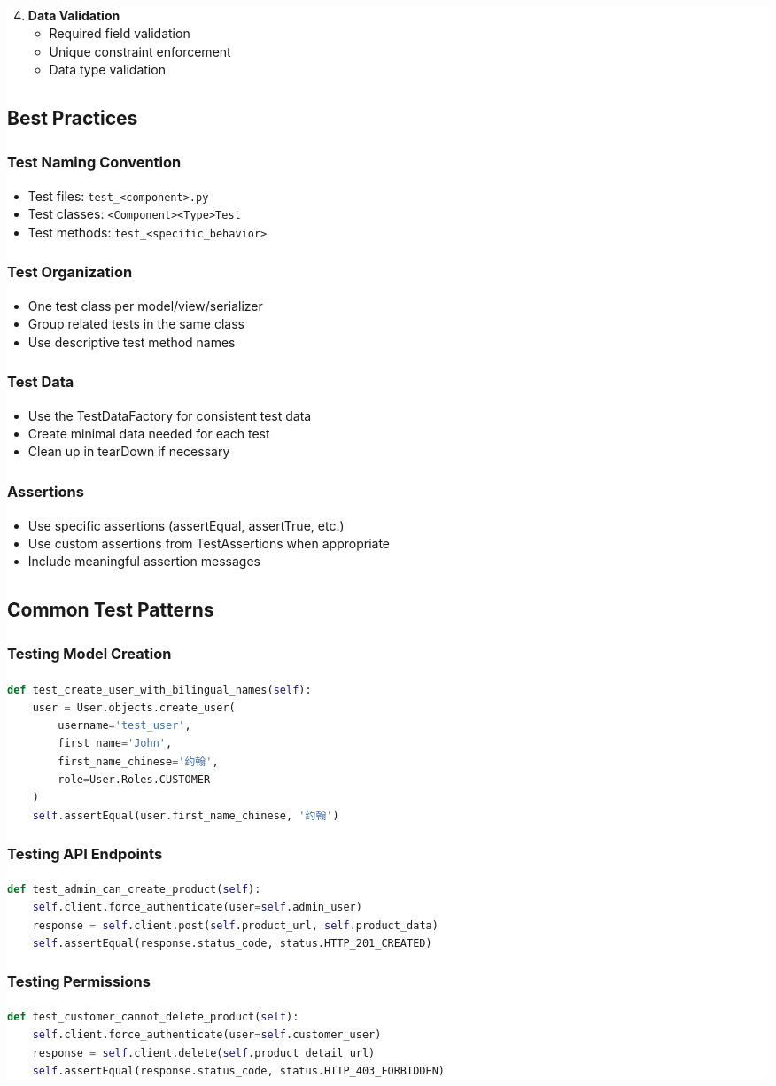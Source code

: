 4. **Data Validation**
   - Required field validation
   - Unique constraint enforcement
   - Data type validation

## Best Practices

### Test Naming Convention
- Test files: `test_<component>.py`
- Test classes: `<Component><Type>Test`
- Test methods: `test_<specific_behavior>`

### Test Organization
- One test class per model/view/serializer
- Group related tests in the same class
- Use descriptive test method names

### Test Data
- Use the TestDataFactory for consistent test data
- Create minimal data needed for each test
- Clean up in tearDown if necessary

### Assertions
- Use specific assertions (assertEqual, assertTrue, etc.)
- Use custom assertions from TestAssertions when appropriate
- Include meaningful assertion messages

## Common Test Patterns

### Testing Model Creation
```python
def test_create_user_with_bilingual_names(self):
    user = User.objects.create_user(
        username='test_user',
        first_name='John',
        first_name_chinese='约翰',
        role=User.Roles.CUSTOMER
    )
    self.assertEqual(user.first_name_chinese, '约翰')
```

### Testing API Endpoints
```python
def test_admin_can_create_product(self):
    self.client.force_authenticate(user=self.admin_user)
    response = self.client.post(self.product_url, self.product_data)
    self.assertEqual(response.status_code, status.HTTP_201_CREATED)
```

### Testing Permissions
```python
def test_customer_cannot_delete_product(self):
    self.client.force_authenticate(user=self.customer_user)
    response = self.client.delete(self.product_detail_url)
    self.assertEqual(response.status_code, status.HTTP_403_FORBIDDEN)
```
